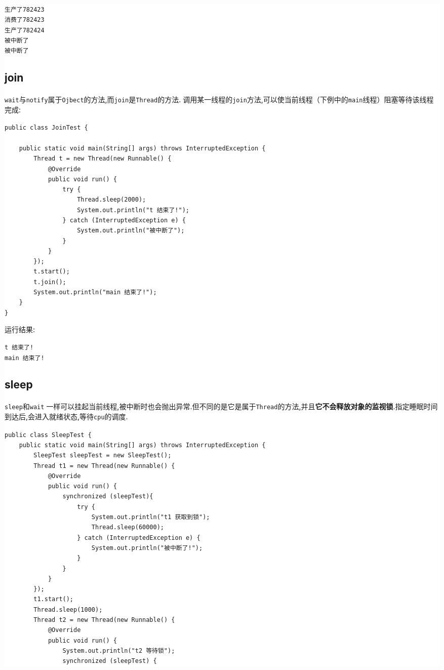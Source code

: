```
生产了782423
消费了782423
生产了782424
被中断了
被中断了
```
## join
`wait`与`notify`属于`Ojbect`的方法,而`join`是`Thread`的方法.
调用某一线程的`join`方法,可以使当前线程（下例中的`main`线程）阻塞等待该线程完成:
```
public class JoinTest {

    public static void main(String[] args) throws InterruptedException {
        Thread t = new Thread(new Runnable() {
            @Override
            public void run() {
                try {
                    Thread.sleep(2000);
                    System.out.println("t 结束了!");
                } catch (InterruptedException e) {
                    System.out.println("被中断了");
                }
            }
        });
        t.start();
        t.join();
        System.out.println("main 结束了!");
    }
}
```
运行结果:
```
t 结束了!
main 结束了!
```
## sleep
`sleep`和`wait` 一样可以挂起当前线程,被中断时也会抛出异常.但不同的是它是属于`Thread`的方法,并且**它不会释放对象的监视锁**.指定睡眠时间到达后,会进入就绪状态,等待`cpu`的调度.
```
public class SleepTest {
    public static void main(String[] args) throws InterruptedException {
        SleepTest sleepTest = new SleepTest();
        Thread t1 = new Thread(new Runnable() {
            @Override
            public void run() {
                synchronized (sleepTest){
                    try {
                        System.out.println("t1 获取到锁");
                        Thread.sleep(60000);
                    } catch (InterruptedException e) {
                        System.out.println("被中断了!");
                    }
                }
            }
        });
        t1.start();
        Thread.sleep(1000);
        Thread t2 = new Thread(new Runnable() {
            @Override
            public void run() {
                System.out.println("t2 等待锁");
                synchronized (sleepTest) {
```
